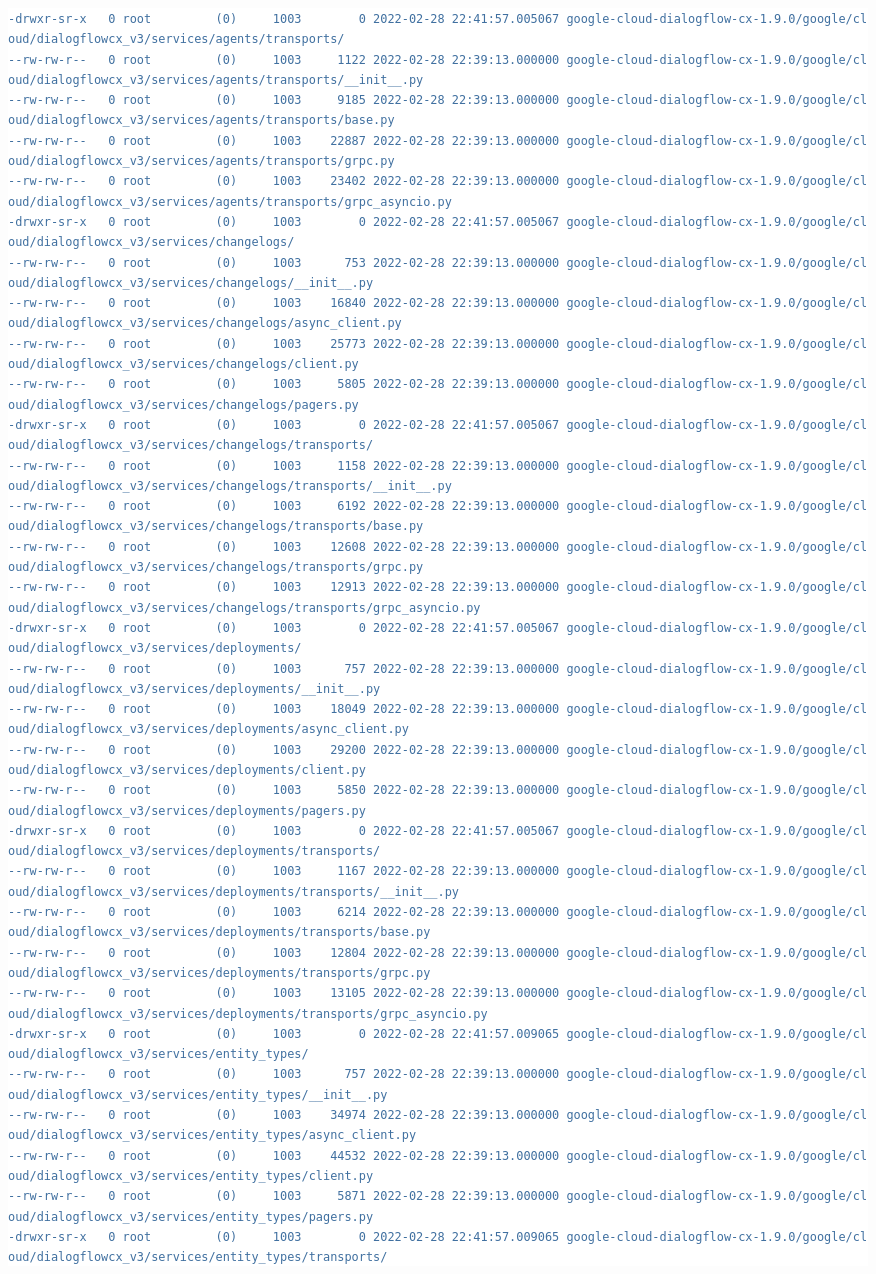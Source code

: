 ```diff
-drwxr-sr-x   0 root         (0)     1003        0 2022-02-28 22:41:57.005067 google-cloud-dialogflow-cx-1.9.0/google/cloud/dialogflowcx_v3/services/agents/transports/
--rw-rw-r--   0 root         (0)     1003     1122 2022-02-28 22:39:13.000000 google-cloud-dialogflow-cx-1.9.0/google/cloud/dialogflowcx_v3/services/agents/transports/__init__.py
--rw-rw-r--   0 root         (0)     1003     9185 2022-02-28 22:39:13.000000 google-cloud-dialogflow-cx-1.9.0/google/cloud/dialogflowcx_v3/services/agents/transports/base.py
--rw-rw-r--   0 root         (0)     1003    22887 2022-02-28 22:39:13.000000 google-cloud-dialogflow-cx-1.9.0/google/cloud/dialogflowcx_v3/services/agents/transports/grpc.py
--rw-rw-r--   0 root         (0)     1003    23402 2022-02-28 22:39:13.000000 google-cloud-dialogflow-cx-1.9.0/google/cloud/dialogflowcx_v3/services/agents/transports/grpc_asyncio.py
-drwxr-sr-x   0 root         (0)     1003        0 2022-02-28 22:41:57.005067 google-cloud-dialogflow-cx-1.9.0/google/cloud/dialogflowcx_v3/services/changelogs/
--rw-rw-r--   0 root         (0)     1003      753 2022-02-28 22:39:13.000000 google-cloud-dialogflow-cx-1.9.0/google/cloud/dialogflowcx_v3/services/changelogs/__init__.py
--rw-rw-r--   0 root         (0)     1003    16840 2022-02-28 22:39:13.000000 google-cloud-dialogflow-cx-1.9.0/google/cloud/dialogflowcx_v3/services/changelogs/async_client.py
--rw-rw-r--   0 root         (0)     1003    25773 2022-02-28 22:39:13.000000 google-cloud-dialogflow-cx-1.9.0/google/cloud/dialogflowcx_v3/services/changelogs/client.py
--rw-rw-r--   0 root         (0)     1003     5805 2022-02-28 22:39:13.000000 google-cloud-dialogflow-cx-1.9.0/google/cloud/dialogflowcx_v3/services/changelogs/pagers.py
-drwxr-sr-x   0 root         (0)     1003        0 2022-02-28 22:41:57.005067 google-cloud-dialogflow-cx-1.9.0/google/cloud/dialogflowcx_v3/services/changelogs/transports/
--rw-rw-r--   0 root         (0)     1003     1158 2022-02-28 22:39:13.000000 google-cloud-dialogflow-cx-1.9.0/google/cloud/dialogflowcx_v3/services/changelogs/transports/__init__.py
--rw-rw-r--   0 root         (0)     1003     6192 2022-02-28 22:39:13.000000 google-cloud-dialogflow-cx-1.9.0/google/cloud/dialogflowcx_v3/services/changelogs/transports/base.py
--rw-rw-r--   0 root         (0)     1003    12608 2022-02-28 22:39:13.000000 google-cloud-dialogflow-cx-1.9.0/google/cloud/dialogflowcx_v3/services/changelogs/transports/grpc.py
--rw-rw-r--   0 root         (0)     1003    12913 2022-02-28 22:39:13.000000 google-cloud-dialogflow-cx-1.9.0/google/cloud/dialogflowcx_v3/services/changelogs/transports/grpc_asyncio.py
-drwxr-sr-x   0 root         (0)     1003        0 2022-02-28 22:41:57.005067 google-cloud-dialogflow-cx-1.9.0/google/cloud/dialogflowcx_v3/services/deployments/
--rw-rw-r--   0 root         (0)     1003      757 2022-02-28 22:39:13.000000 google-cloud-dialogflow-cx-1.9.0/google/cloud/dialogflowcx_v3/services/deployments/__init__.py
--rw-rw-r--   0 root         (0)     1003    18049 2022-02-28 22:39:13.000000 google-cloud-dialogflow-cx-1.9.0/google/cloud/dialogflowcx_v3/services/deployments/async_client.py
--rw-rw-r--   0 root         (0)     1003    29200 2022-02-28 22:39:13.000000 google-cloud-dialogflow-cx-1.9.0/google/cloud/dialogflowcx_v3/services/deployments/client.py
--rw-rw-r--   0 root         (0)     1003     5850 2022-02-28 22:39:13.000000 google-cloud-dialogflow-cx-1.9.0/google/cloud/dialogflowcx_v3/services/deployments/pagers.py
-drwxr-sr-x   0 root         (0)     1003        0 2022-02-28 22:41:57.005067 google-cloud-dialogflow-cx-1.9.0/google/cloud/dialogflowcx_v3/services/deployments/transports/
--rw-rw-r--   0 root         (0)     1003     1167 2022-02-28 22:39:13.000000 google-cloud-dialogflow-cx-1.9.0/google/cloud/dialogflowcx_v3/services/deployments/transports/__init__.py
--rw-rw-r--   0 root         (0)     1003     6214 2022-02-28 22:39:13.000000 google-cloud-dialogflow-cx-1.9.0/google/cloud/dialogflowcx_v3/services/deployments/transports/base.py
--rw-rw-r--   0 root         (0)     1003    12804 2022-02-28 22:39:13.000000 google-cloud-dialogflow-cx-1.9.0/google/cloud/dialogflowcx_v3/services/deployments/transports/grpc.py
--rw-rw-r--   0 root         (0)     1003    13105 2022-02-28 22:39:13.000000 google-cloud-dialogflow-cx-1.9.0/google/cloud/dialogflowcx_v3/services/deployments/transports/grpc_asyncio.py
-drwxr-sr-x   0 root         (0)     1003        0 2022-02-28 22:41:57.009065 google-cloud-dialogflow-cx-1.9.0/google/cloud/dialogflowcx_v3/services/entity_types/
--rw-rw-r--   0 root         (0)     1003      757 2022-02-28 22:39:13.000000 google-cloud-dialogflow-cx-1.9.0/google/cloud/dialogflowcx_v3/services/entity_types/__init__.py
--rw-rw-r--   0 root         (0)     1003    34974 2022-02-28 22:39:13.000000 google-cloud-dialogflow-cx-1.9.0/google/cloud/dialogflowcx_v3/services/entity_types/async_client.py
--rw-rw-r--   0 root         (0)     1003    44532 2022-02-28 22:39:13.000000 google-cloud-dialogflow-cx-1.9.0/google/cloud/dialogflowcx_v3/services/entity_types/client.py
--rw-rw-r--   0 root         (0)     1003     5871 2022-02-28 22:39:13.000000 google-cloud-dialogflow-cx-1.9.0/google/cloud/dialogflowcx_v3/services/entity_types/pagers.py
-drwxr-sr-x   0 root         (0)     1003        0 2022-02-28 22:41:57.009065 google-cloud-dialogflow-cx-1.9.0/google/cloud/dialogflowcx_v3/services/entity_types/transports/
```